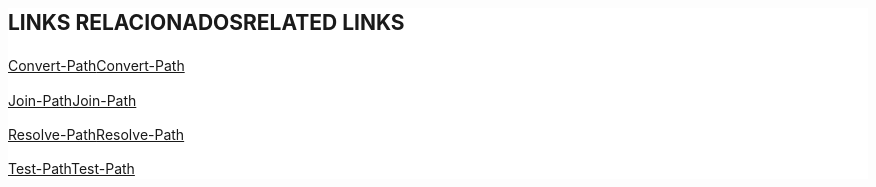 ## <span data-ttu-id="4d5d9-208">LINKS RELACIONADOS</span><span class="sxs-lookup"><span data-stu-id="4d5d9-208">RELATED LINKS</span></span>

[<span data-ttu-id="4d5d9-209">Convert-Path</span><span class="sxs-lookup"><span data-stu-id="4d5d9-209">Convert-Path</span></span>](Convert-Path.md)

[<span data-ttu-id="4d5d9-210">Join-Path</span><span class="sxs-lookup"><span data-stu-id="4d5d9-210">Join-Path</span></span>](Join-Path.md)

[<span data-ttu-id="4d5d9-211">Resolve-Path</span><span class="sxs-lookup"><span data-stu-id="4d5d9-211">Resolve-Path</span></span>](Resolve-Path.md)

[<span data-ttu-id="4d5d9-212">Test-Path</span><span class="sxs-lookup"><span data-stu-id="4d5d9-212">Test-Path</span></span>](Test-Path.md)
